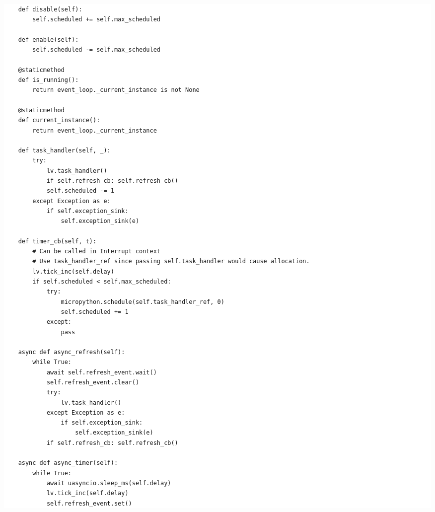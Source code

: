         def disable(self):
            self.scheduled += self.max_scheduled

        def enable(self):
            self.scheduled -= self.max_scheduled

        @staticmethod
        def is_running():
            return event_loop._current_instance is not None

        @staticmethod
        def current_instance():
            return event_loop._current_instance

        def task_handler(self, _):
            try:
                lv.task_handler()
                if self.refresh_cb: self.refresh_cb()
                self.scheduled -= 1
            except Exception as e:
                if self.exception_sink:
                    self.exception_sink(e)

        def timer_cb(self, t):
            # Can be called in Interrupt context
            # Use task_handler_ref since passing self.task_handler would cause allocation.
            lv.tick_inc(self.delay)
            if self.scheduled < self.max_scheduled:
                try:
                    micropython.schedule(self.task_handler_ref, 0)
                    self.scheduled += 1
                except:
                    pass

        async def async_refresh(self):
            while True:
                await self.refresh_event.wait()
                self.refresh_event.clear()
                try:
                    lv.task_handler()
                except Exception as e:
                    if self.exception_sink:
                        self.exception_sink(e)
                if self.refresh_cb: self.refresh_cb()

        async def async_timer(self):
            while True:
                await uasyncio.sleep_ms(self.delay)
                lv.tick_inc(self.delay)
                self.refresh_event.set()
                